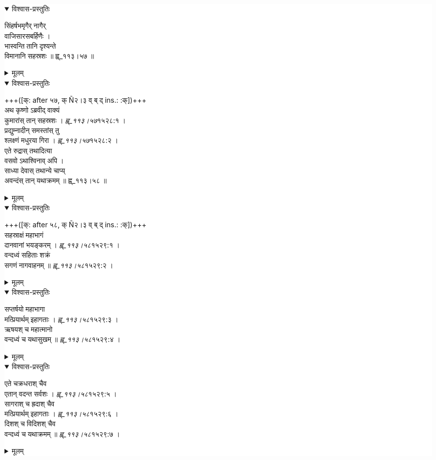 <details open><summary>विश्वास-प्रस्तुतिः</summary>

सिंहर्षभमृगैर् नागैर्  
वाजिसारसबर्हिणैः ।  
भास्वन्ति तानि दृश्यन्ते  
विमानानि सहस्रशः ॥ ह्व्_११३।५७ ॥
</details>

<details><summary>मूलम्</summary></details>

<details open><summary>विश्वास-प्रस्तुतिः</summary>

+++([क्: after ५७, क् Ñ२।३ व् ब् द् ins.: :क्])+++  
अथ कृष्णो ऽब्रवीद् वाक्यं  
कुमारांस् तान् सहस्रशः । *ह्व्_११३।५७*१५२८:१ ।  
प्रद्युम्नादीन् समस्तांस् तु  
श्लक्ष्णं मधुरया गिरा । *ह्व्_११३।५७*१५२८:२ ।  
एते रुद्रास् तथादित्या  
वसवो ऽथाश्विनाव् अपि ।  
साध्या देवास् तथान्ये चाप्य्  
अवन्दंस् तान् यथाक्रमम् ॥ ह्व्_११३।५८ ॥
</details>

<details><summary>मूलम्</summary></details>

<details open><summary>विश्वास-प्रस्तुतिः</summary>

+++([क्: after ५८, क् Ñ२।३ व् ब् द् ins.: :क्])+++  
सहस्राक्षं महाभागं  
दानवानां भयङ्करम् । *ह्व्_११३।५८*१५२९:१ ।  
वन्दध्वं सहिताः शक्रं  
सगणं नागवाहनम् ॥ *ह्व्_११३।५८*१५२९:२ ।
</details>

<details><summary>मूलम्</summary></details>

<details open><summary>विश्वास-प्रस्तुतिः</summary>

सप्तर्षयो महाभागा  
मत्प्रियार्थम् इहागताः । *ह्व्_११३।५८*१५२९:३ ।  
ऋषयश् च महात्मानो  
वन्दध्वं च यथासुखम् ॥ *ह्व्_११३।५८*१५२९:४ ।
</details>

<details><summary>मूलम्</summary></details>

<details open><summary>विश्वास-प्रस्तुतिः</summary>

एते चक्रधराश् चैव  
एतान् वदन्त सर्वशः । *ह्व्_११३।५८*१५२९:५ ।  
सागराश् च ह्रदाश् चैव  
मत्प्रियार्थम् इहागताः । *ह्व्_११३।५८*१५२९:६ ।  
दिशश् च विदिशश् चैव  
वन्दध्वं च यथाक्रमम् ॥ *ह्व्_११३।५८*१५२९:७ ।
</details>

<details><summary>मूलम्</summary></details>
